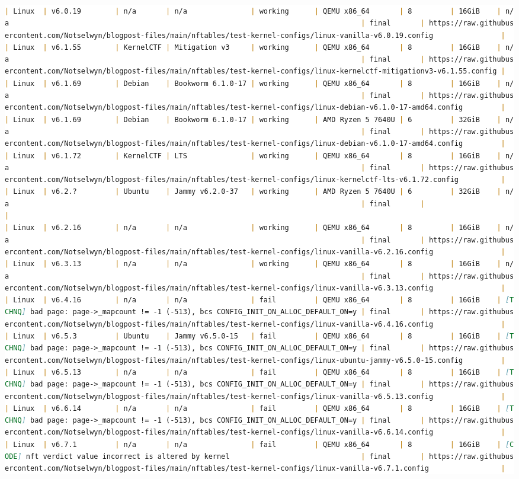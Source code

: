 ```markdown
| Linux  | v6.0.19        | n/a       | n/a               | working      | QEMU x86_64       | 8         | 16GiB    | n/a                                                                                   | final       | https://raw.githubusercontent.com/Notselwyn/blogpost-files/main/nftables/test-kernel-configs/linux-vanilla-v6.0.19.config                |
| Linux  | v6.1.55        | KernelCTF | Mitigation v3     | working      | QEMU x86_64       | 8         | 16GiB    | n/a                                                                                   | final       | https://raw.githubusercontent.com/Notselwyn/blogpost-files/main/nftables/test-kernel-configs/linux-kernelctf-mitigationv3-v6.1.55.config |
| Linux  | v6.1.69        | Debian    | Bookworm 6.1.0-17 | working      | QEMU x86_64       | 8         | 16GiB    | n/a                                                                                   | final       | https://raw.githubusercontent.com/Notselwyn/blogpost-files/main/nftables/test-kernel-configs/linux-debian-v6.1.0-17-amd64.config         |
| Linux  | v6.1.69        | Debian    | Bookworm 6.1.0-17 | working      | AMD Ryzen 5 7640U | 6         | 32GiB    | n/a                                                                                   | final       | https://raw.githubusercontent.com/Notselwyn/blogpost-files/main/nftables/test-kernel-configs/linux-debian-v6.1.0-17-amd64.config         |
| Linux  | v6.1.72        | KernelCTF | LTS               | working      | QEMU x86_64       | 8         | 16GiB    | n/a                                                                                   | final       | https://raw.githubusercontent.com/Notselwyn/blogpost-files/main/nftables/test-kernel-configs/linux-kernelctf-lts-v6.1.72.config          |
| Linux  | v6.2.?         | Ubuntu    | Jammy v6.2.0-37   | working      | AMD Ryzen 5 7640U | 6         | 32GiB    | n/a                                                                                   | final       |                                                                                                                                          |
| Linux  | v6.2.16        | n/a       | n/a               | working      | QEMU x86_64       | 8         | 16GiB    | n/a                                                                                   | final       | https://raw.githubusercontent.com/Notselwyn/blogpost-files/main/nftables/test-kernel-configs/linux-vanilla-v6.2.16.config                |
| Linux  | v6.3.13        | n/a       | n/a               | working      | QEMU x86_64       | 8         | 16GiB    | n/a                                                                                   | final       | https://raw.githubusercontent.com/Notselwyn/blogpost-files/main/nftables/test-kernel-configs/linux-vanilla-v6.3.13.config                |
| Linux  | v6.4.16        | n/a       | n/a               | fail         | QEMU x86_64       | 8         | 16GiB    | [TCHNQ] bad page: page->_mapcount != -1 (-513), bcs CONFIG_INIT_ON_ALLOC_DEFAULT_ON=y | final       | https://raw.githubusercontent.com/Notselwyn/blogpost-files/main/nftables/test-kernel-configs/linux-vanilla-v6.4.16.config                |
| Linux  | v6.5.3         | Ubuntu    | Jammy v6.5.0-15   | fail         | QEMU x86_64       | 8         | 16GiB    | [TCHNQ] bad page: page->_mapcount != -1 (-513), bcs CONFIG_INIT_ON_ALLOC_DEFAULT_ON=y | final       | https://raw.githubusercontent.com/Notselwyn/blogpost-files/main/nftables/test-kernel-configs/linux-ubuntu-jammy-v6.5.0-15.config         |
| Linux  | v6.5.13        | n/a       | n/a               | fail         | QEMU x86_64       | 8         | 16GiB    | [TCHNQ] bad page: page->_mapcount != -1 (-513), bcs CONFIG_INIT_ON_ALLOC_DEFAULT_ON=y | final       | https://raw.githubusercontent.com/Notselwyn/blogpost-files/main/nftables/test-kernel-configs/linux-vanilla-v6.5.13.config                |
| Linux  | v6.6.14        | n/a       | n/a               | fail         | QEMU x86_64       | 8         | 16GiB    | [TCHNQ] bad page: page->_mapcount != -1 (-513), bcs CONFIG_INIT_ON_ALLOC_DEFAULT_ON=y | final       | https://raw.githubusercontent.com/Notselwyn/blogpost-files/main/nftables/test-kernel-configs/linux-vanilla-v6.6.14.config                |
| Linux  | v6.7.1         | n/a       | n/a               | fail         | QEMU x86_64       | 8         | 16GiB    | [CODE] nft verdict value incorrect is altered by kernel                               | final       | https://raw.githubusercontent.com/Notselwyn/blogpost-files/main/nftables/test-kernel-configs/linux-vanilla-v6.7.1.config                 |
```
